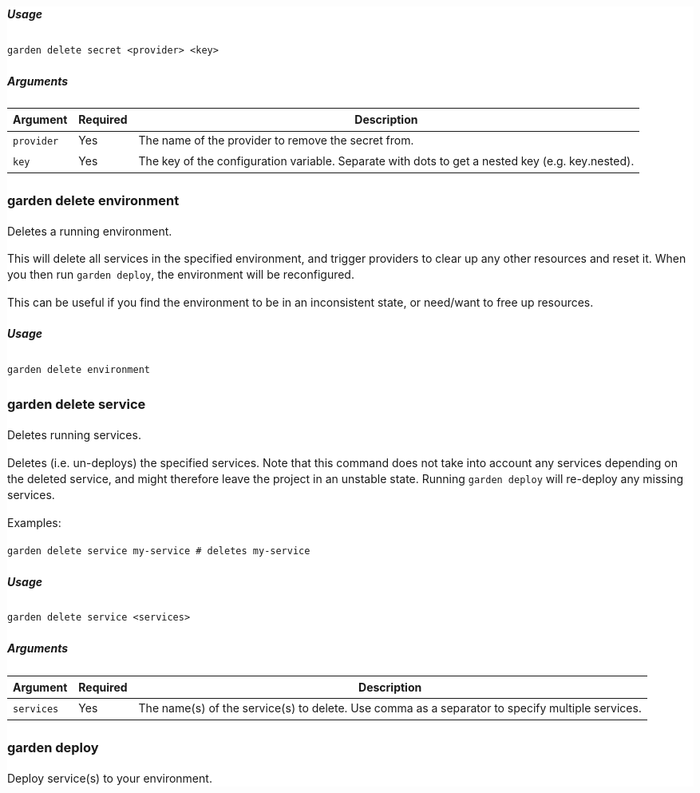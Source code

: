 ##### Usage

    garden delete secret <provider> <key> 

##### Arguments

| Argument | Required | Description |
| -------- | -------- | ----------- |
  | `provider` | Yes | The name of the provider to remove the secret from.
  | `key` | Yes | The key of the configuration variable. Separate with dots to get a nested key (e.g. key.nested).

### garden delete environment

Deletes a running environment.

This will delete all services in the specified environment, and trigger providers to clear up any other resources
and reset it. When you then run `garden deploy`, the environment will be reconfigured.

This can be useful if you find the environment to be in an inconsistent state, or need/want to free up
resources.

##### Usage

    garden delete environment 

### garden delete service

Deletes running services.

Deletes (i.e. un-deploys) the specified services. Note that this command does not take into account any
services depending on the deleted service, and might therefore leave the project in an unstable state.
Running `garden deploy` will re-deploy any missing services.

Examples:

    garden delete service my-service # deletes my-service

##### Usage

    garden delete service <services> 

##### Arguments

| Argument | Required | Description |
| -------- | -------- | ----------- |
  | `services` | Yes | The name(s) of the service(s) to delete. Use comma as a separator to specify multiple services.

### garden deploy

Deploy service(s) to your environment.

